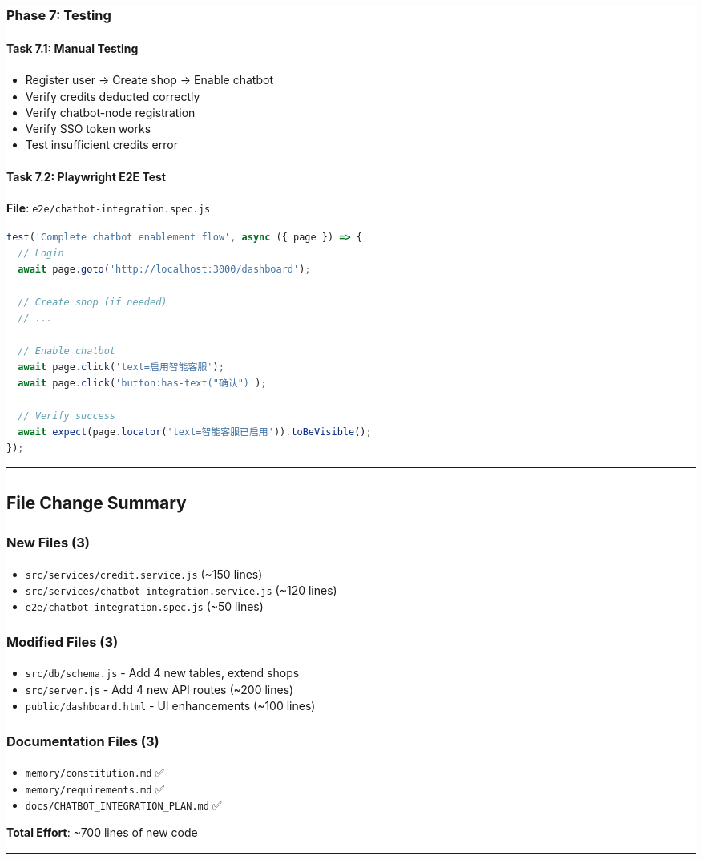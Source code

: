
### Phase 7: Testing

#### Task 7.1: Manual Testing
- Register user → Create shop → Enable chatbot
- Verify credits deducted correctly
- Verify chatbot-node registration
- Verify SSO token works
- Test insufficient credits error

#### Task 7.2: Playwright E2E Test

**File**: `e2e/chatbot-integration.spec.js`

```javascript
test('Complete chatbot enablement flow', async ({ page }) => {
  // Login
  await page.goto('http://localhost:3000/dashboard');
  
  // Create shop (if needed)
  // ...
  
  // Enable chatbot
  await page.click('text=启用智能客服');
  await page.click('button:has-text("确认")');
  
  // Verify success
  await expect(page.locator('text=智能客服已启用')).toBeVisible();
});
```

---

## File Change Summary

### New Files (3)
- `src/services/credit.service.js` (~150 lines)
- `src/services/chatbot-integration.service.js` (~120 lines)
- `e2e/chatbot-integration.spec.js` (~50 lines)

### Modified Files (3)
- `src/db/schema.js` - Add 4 new tables, extend shops
- `src/server.js` - Add 4 new API routes (~200 lines)
- `public/dashboard.html` - UI enhancements (~100 lines)

### Documentation Files (3)
- `memory/constitution.md` ✅
- `memory/requirements.md` ✅
- `docs/CHATBOT_INTEGRATION_PLAN.md` ✅

**Total Effort**: ~700 lines of new code

---